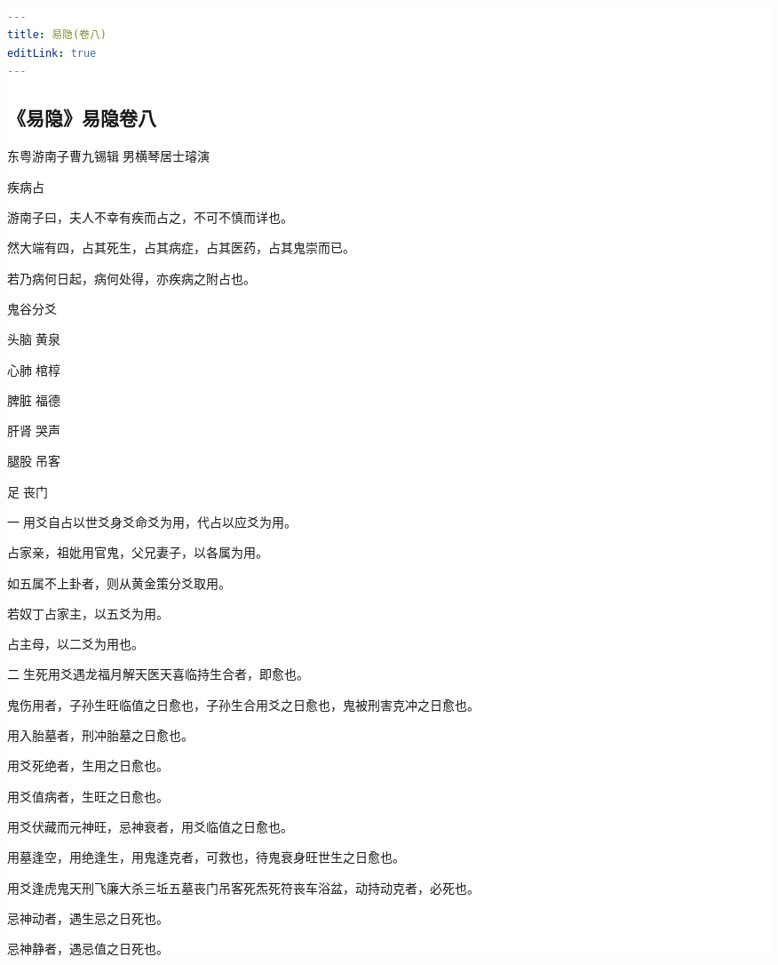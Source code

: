 ```yaml
---
title: 易隐(卷八)
editLink: true
---
```


## 《易隐》易隐卷八

东粤游南子曹九锡辑 男横琴居士璿演

疾病占

游南子曰，夫人不幸有疾而占之，不可不慎而详也。

然大端有四，占其死生，占其病症，占其医药，占其鬼崇而已。

若乃病何日起，病何处得，亦疾病之附占也。

鬼谷分爻

头脑 黄泉

心肺 棺椁

脾脏 福德

肝肾 哭声

腿股 吊客

足 丧门

一 用爻自占以世爻身爻命爻为用，代占以应爻为用。

占家亲，祖妣用官鬼，父兄妻子，以各属为用。

如五属不上卦者，则从黄金策分爻取用。

若奴丁占家主，以五爻为用。

占主母，以二爻为用也。

二 生死用爻遇龙福月解天医天喜临持生合者，即愈也。

鬼伤用者，子孙生旺临值之日愈也，子孙生合用爻之日愈也，鬼被刑害克冲之日愈也。

用入胎墓者，刑冲胎墓之日愈也。

用爻死绝者，生用之日愈也。

用爻值病者，生旺之日愈也。

用爻伏藏而元神旺，忌神衰者，用爻临值之日愈也。

用墓逢空，用绝逢生，用鬼逢克者，可救也，待鬼衰身旺世生之日愈也。

用爻逢虎鬼天刑飞廉大杀三坵五墓丧门吊客死炁死符丧车浴盆，动持动克者，必死也。

忌神动者，遇生忌之日死也。

忌神静者，遇忌值之日死也。
